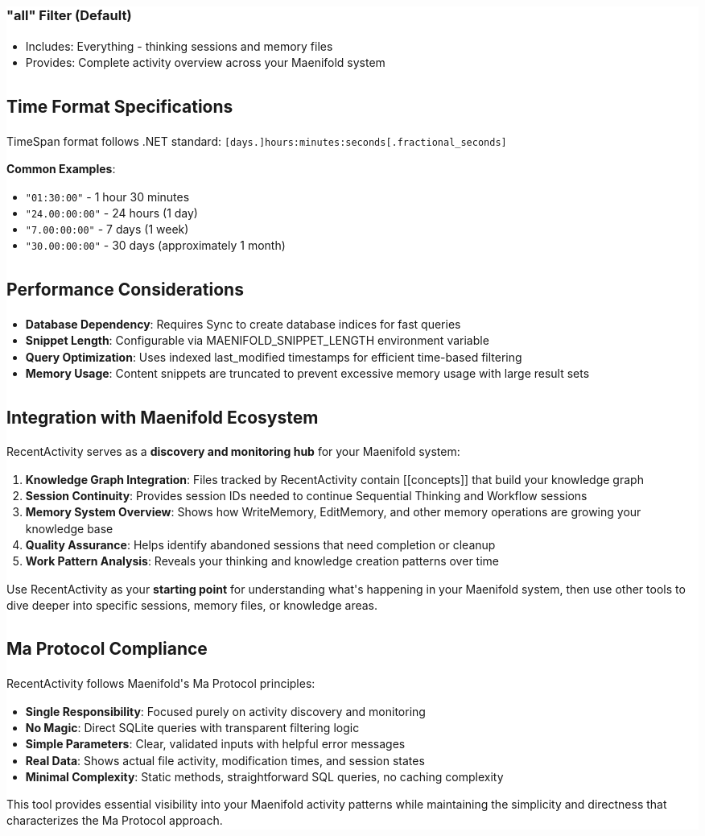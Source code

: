 ### "all" Filter (Default)
- Includes: Everything - thinking sessions and memory files
- Provides: Complete activity overview across your Maenifold system

## Time Format Specifications

TimeSpan format follows .NET standard: `[days.]hours:minutes:seconds[.fractional_seconds]`

**Common Examples**:
- `"01:30:00"` - 1 hour 30 minutes
- `"24.00:00:00"` - 24 hours (1 day)
- `"7.00:00:00"` - 7 days (1 week)  
- `"30.00:00:00"` - 30 days (approximately 1 month)

## Performance Considerations

- **Database Dependency**: Requires Sync to create database indices for fast queries
- **Snippet Length**: Configurable via MAENIFOLD_SNIPPET_LENGTH environment variable
- **Query Optimization**: Uses indexed last_modified timestamps for efficient time-based filtering
- **Memory Usage**: Content snippets are truncated to prevent excessive memory usage with large result sets

## Integration with Maenifold Ecosystem

RecentActivity serves as a **discovery and monitoring hub** for your Maenifold system:

1. **Knowledge Graph Integration**: Files tracked by RecentActivity contain [[concepts]] that build your knowledge graph
2. **Session Continuity**: Provides session IDs needed to continue Sequential Thinking and Workflow sessions  
3. **Memory System Overview**: Shows how WriteMemory, EditMemory, and other memory operations are growing your knowledge base
4. **Quality Assurance**: Helps identify abandoned sessions that need completion or cleanup
5. **Work Pattern Analysis**: Reveals your thinking and knowledge creation patterns over time

Use RecentActivity as your **starting point** for understanding what's happening in your Maenifold system, then use other tools to dive deeper into specific sessions, memory files, or knowledge areas.

## Ma Protocol Compliance

RecentActivity follows Maenifold's Ma Protocol principles:
- **Single Responsibility**: Focused purely on activity discovery and monitoring
- **No Magic**: Direct SQLite queries with transparent filtering logic
- **Simple Parameters**: Clear, validated inputs with helpful error messages  
- **Real Data**: Shows actual file activity, modification times, and session states
- **Minimal Complexity**: Static methods, straightforward SQL queries, no caching complexity

This tool provides essential visibility into your Maenifold activity patterns while maintaining the simplicity and directness that characterizes the Ma Protocol approach.
